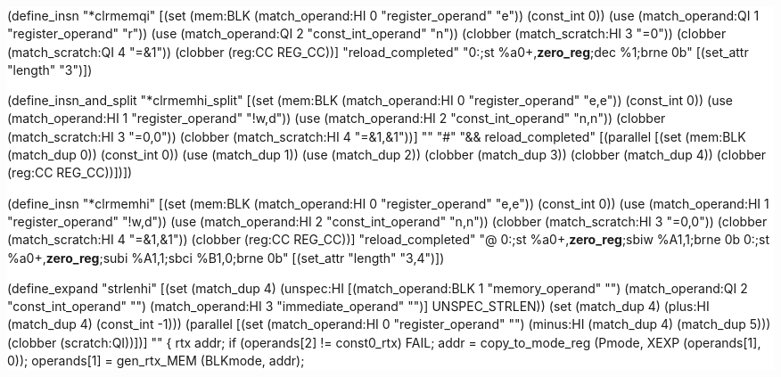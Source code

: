 (define_insn "*clrmemqi"
  [(set (mem:BLK (match_operand:HI 0 "register_operand" "e"))
        (const_int 0))
   (use (match_operand:QI 1 "register_operand" "r"))
   (use (match_operand:QI 2 "const_int_operand" "n"))
   (clobber (match_scratch:HI 3 "=0"))
   (clobber (match_scratch:QI 4 "=&1"))
   (clobber (reg:CC REG_CC))]
  "reload_completed"
  "0:\;st %a0+,__zero_reg__\;dec %1\;brne 0b"
  [(set_attr "length" "3")])


(define_insn_and_split "*clrmemhi_split"
  [(set (mem:BLK (match_operand:HI 0 "register_operand" "e,e"))
        (const_int 0))
   (use (match_operand:HI 1 "register_operand" "!w,d"))
   (use (match_operand:HI 2 "const_int_operand" "n,n"))
   (clobber (match_scratch:HI 3 "=0,0"))
   (clobber (match_scratch:HI 4 "=&1,&1"))]
  ""
  "#"
  "&& reload_completed"
  [(parallel [(set (mem:BLK (match_dup 0))
                   (const_int 0))
              (use (match_dup 1))
              (use (match_dup 2))
              (clobber (match_dup 3))
              (clobber (match_dup 4))
              (clobber (reg:CC REG_CC))])])


(define_insn "*clrmemhi"
  [(set (mem:BLK (match_operand:HI 0 "register_operand" "e,e"))
        (const_int 0))
   (use (match_operand:HI 1 "register_operand" "!w,d"))
   (use (match_operand:HI 2 "const_int_operand" "n,n"))
   (clobber (match_scratch:HI 3 "=0,0"))
   (clobber (match_scratch:HI 4 "=&1,&1"))
   (clobber (reg:CC REG_CC))]
  "reload_completed"
  "@
	0:\;st %a0+,__zero_reg__\;sbiw %A1,1\;brne 0b
	0:\;st %a0+,__zero_reg__\;subi %A1,1\;sbci %B1,0\;brne 0b"
  [(set_attr "length" "3,4")])

(define_expand "strlenhi"
  [(set (match_dup 4)
        (unspec:HI [(match_operand:BLK 1 "memory_operand" "")
                    (match_operand:QI 2 "const_int_operand" "")
                    (match_operand:HI 3 "immediate_operand" "")]
                   UNSPEC_STRLEN))
   (set (match_dup 4)
        (plus:HI (match_dup 4)
                 (const_int -1)))
   (parallel [(set (match_operand:HI 0 "register_operand" "")
                   (minus:HI (match_dup 4)
                             (match_dup 5)))
              (clobber (scratch:QI))])]
  ""
  {
    rtx addr;
    if (operands[2] != const0_rtx)
      FAIL;
    addr = copy_to_mode_reg (Pmode, XEXP (operands[1], 0));
    operands[1] = gen_rtx_MEM (BLKmode, addr);